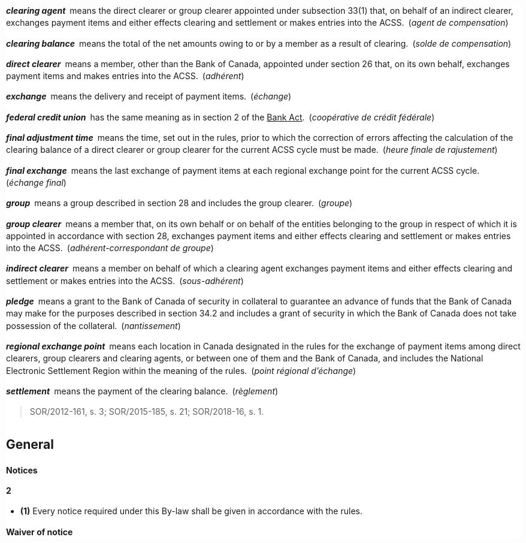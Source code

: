 ***clearing agent*** means the direct clearer or group clearer appointed under subsection 33(1) that, on behalf of an indirect clearer, exchanges payment items and either effects clearing and settlement or makes entries into the ACSS. (*agent de compensation*)

***clearing balance*** means the total of the net amounts owing to or by a member as a result of clearing. (*solde de compensation*)

***direct clearer*** means a member, other than the Bank of Canada, appointed under section 26 that, on its own behalf, exchanges payment items and makes entries into the ACSS. (*adhérent*)

***exchange*** means the delivery and receipt of payment items. (*échange*)

***federal credit union*** has the same meaning as in section 2 of the [Bank Act](/en/Acts/Statutes%20of%20Canada/1991/c.%2046.md). (*coopérative de crédit fédérale*)

***final adjustment time*** means the time, set out in the rules, prior to which the correction of errors affecting the calculation of the clearing balance of a direct clearer or group clearer for the current ACSS cycle must be made. (*heure finale de rajustement*)

***final exchange*** means the last exchange of payment items at each regional exchange point for the current ACSS cycle. (*échange final*)

***group*** means a group described in section 28 and includes the group clearer. (*groupe*)

***group clearer*** means a member that, on its own behalf or on behalf of the entities belonging to the group in respect of which it is appointed in accordance with section 28, exchanges payment items and either effects clearing and settlement or makes entries into the ACSS. (*adhérent-correspondant de groupe*)

***indirect clearer*** means a member on behalf of which a clearing agent exchanges payment items and either effects clearing and settlement or makes entries into the ACSS. (*sous-adhérent*)

***pledge*** means a grant to the Bank of Canada of security in collateral to guarantee an advance of funds that the Bank of Canada may make for the purposes described in section 34.2 and includes a grant of security in which the Bank of Canada does not take possession of the collateral. (*nantissement*)

***regional exchange point*** means each location in Canada designated in the rules for the exchange of payment items among direct clearers, group clearers and clearing agents, or between one of them and the Bank of Canada, and includes the National Electronic Settlement Region within the meaning of the rules. (*point régional d’échange*)

***settlement*** means the payment of the clearing balance. (*règlement*)
> SOR/2012-161, s. 3; SOR/2015-185, s. 21; SOR/2018-16, s. 1.





## General



**Notices**

**2** 

- **(1)** Every notice required under this By-law shall be given in accordance with the rules.

**Waiver of notice**
